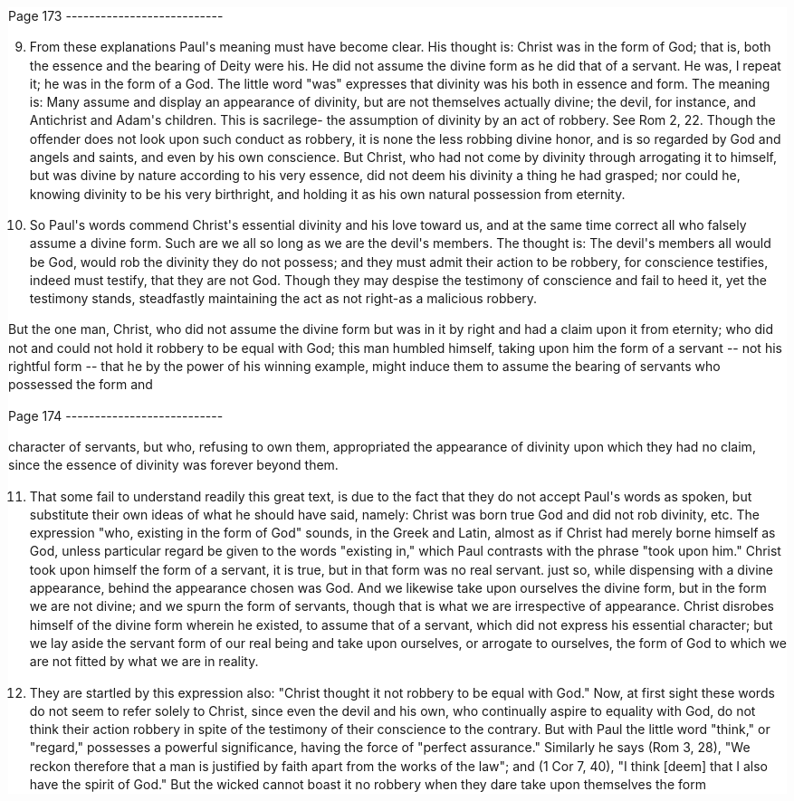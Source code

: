 Page 173 ---------------------------

9. From these explanations Paul's meaning must have become clear. His thought is: Christ was in the form of God; that is, both the essence and the bearing of Deity were his. He did not assume the divine form as he did that of a servant. He was, I repeat it; he was in the form of a God. The little word "was" expresses that divinity was his both in essence and form. The meaning is: Many assume and display an appearance of divinity, but are not themselves actually divine; the devil, for instance, and Antichrist and Adam's children. This is sacrilege- the assumption of divinity by an act of robbery. See Rom 2, 22. Though the offender does not look upon such conduct as robbery, it is none the less robbing divine honor, and is so regarded by God and angels and saints, and even by his own conscience. But Christ, who had not come by divinity through arrogating it to himself, but was divine by nature according to his very essence, did not deem his divinity a thing he had grasped; nor could he, knowing divinity to be his very birthright, and holding it as his own natural possession from eternity.


10. So Paul's words commend Christ's essential divinity and his love toward us, and at the same time correct all who falsely assume a divine form. Such are we all so long as we are the devil's members. The thought is: The devil's members all would be God, would rob the divinity they do not possess; and they must admit their action to be robbery, for conscience testifies, indeed must testify, that they are not God. Though they may despise the testimony of conscience and fail to heed it, yet the testimony stands, steadfastly maintaining the act as not right-as a malicious robbery.


But the one man, Christ, who did not assume the divine form but was in it by right and had a claim upon it from eternity; who did not and could not hold it robbery to be equal with God; this man humbled himself, taking upon him the form of a servant -- not his rightful form -- that he by the power of his winning example, might induce them to assume the bearing of servants who possessed the form and

Page 174 ---------------------------


character of servants, but who, refusing to own them, appropriated the appearance of divinity upon which they had no claim, since the essence of divinity was forever beyond them.


11. That some fail to understand readily this great text, is due to the fact that they do not accept Paul's words as spoken, but substitute their own ideas of what he should have said, namely: Christ was born true God and did not rob divinity, etc. The expression "who, existing in the form of God" sounds, in the Greek and Latin, almost as if Christ had merely borne himself as God, unless particular regard be given to the words "existing in," which Paul contrasts with the phrase "took upon him." Christ took upon himself the form of a servant, it is true, but in that form was no real servant. just so, while dispensing with a divine appearance, behind the appearance chosen was God. And we likewise take upon ourselves the divine form, but in the form we are not divine; and we spurn the form of servants, though that is what we are irrespective of appearance. Christ disrobes himself of the divine form wherein he existed, to assume that of a servant, which did not express his essential character; but we lay aside the servant form of our real being and take upon ourselves, or arrogate to ourselves, the form of God to which we are not fitted by what we are in reality.


12. They are startled by this expression also: "Christ thought it not robbery to be equal with God." Now, at first sight these words do not seem to refer solely to Christ, since even the devil and his own, who continually aspire to equality with God, do not think their action robbery in spite of the testimony of their conscience to the contrary. But with Paul the little word "think," or "regard," possesses a powerful significance, having the force of "perfect assurance." Similarly he says (Rom 3, 28), "We reckon therefore that a man is justified by faith apart from the works of the law"; and (1 Cor 7, 40), "I think [deem] that I also have the spirit of God." But the wicked cannot boast it no robbery when they dare take upon themselves the form

